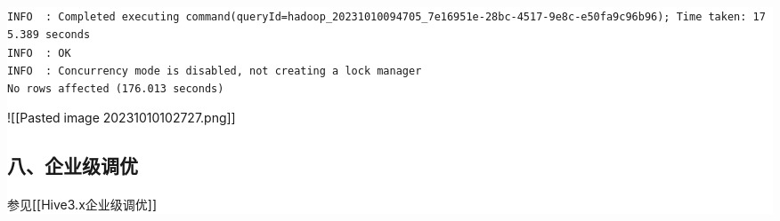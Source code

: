 ```txt
INFO  : Completed executing command(queryId=hadoop_20231010094705_7e16951e-28bc-4517-9e8c-e50fa9c96b96); Time taken: 175.389 seconds
INFO  : OK
INFO  : Concurrency mode is disabled, not creating a lock manager
No rows affected (176.013 seconds)
```

![[Pasted image 20231010102727.png]]
## 八、企业级调优

参见[[Hive3.x企业级调优]]

